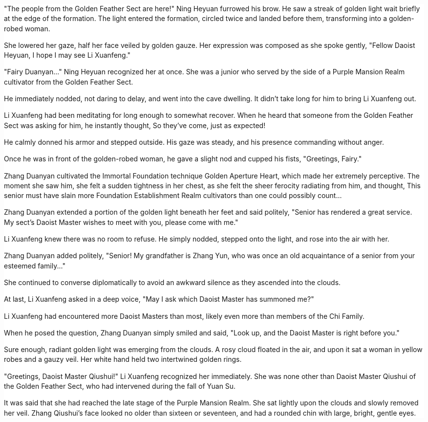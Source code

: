 "The people from the Golden Feather Sect are here!" Ning Heyuan furrowed his brow. He saw a streak of golden light wait briefly at the edge of the formation. The light entered the formation, circled twice and landed before them, transforming into a golden-robed woman.

She lowered her gaze, half her face veiled by golden gauze. Her expression was composed as she spoke gently, "Fellow Daoist Heyuan, I hope I may see Li Xuanfeng."

"Fairy Duanyan..." Ning Heyuan recognized her at once. She was a junior who served by the side of a Purple Mansion Realm cultivator from the Golden Feather Sect.

He immediately nodded, not daring to delay, and went into the cave dwelling. It didn’t take long for him to bring Li Xuanfeng out.

Li Xuanfeng had been meditating for long enough to somewhat recover. When he heard that someone from the Golden Feather Sect was asking for him, he instantly thought, So they’ve come, just as expected!

He calmly donned his armor and stepped outside. His gaze was steady, and his presence commanding without anger.

Once he was in front of the golden-robed woman, he gave a slight nod and cupped his fists, "Greetings, Fairy."

Zhang Duanyan cultivated the Immortal Foundation technique Golden Aperture Heart, which made her extremely perceptive. The moment she saw him, she felt a sudden tightness in her chest, as she felt the sheer ferocity radiating from him, and thought, This senior must have slain more Foundation Establishment Realm cultivators than one could possibly count...

Zhang Duanyan extended a portion of the golden light beneath her feet and said politely, "Senior has rendered a great service. My sect’s Daoist Master wishes to meet with you, please come with me."

Li Xuanfeng knew there was no room to refuse. He simply nodded, stepped onto the light, and rose into the air with her.

Zhang Duanyan added politely, "Senior! My grandfather is Zhang Yun, who was once an old acquaintance of a senior from your esteemed family..."

She continued to converse diplomatically to avoid an awkward silence as they ascended into the clouds.

At last, Li Xuanfeng asked in a deep voice, "May I ask which Daoist Master has summoned me?"

Li Xuanfeng had encountered more Daoist Masters than most, likely even more than members of the Chi Family.

When he posed the question, Zhang Duanyan simply smiled and said, "Look up, and the Daoist Master is right before you."

Sure enough, radiant golden light was emerging from the clouds. A rosy cloud floated in the air, and upon it sat a woman in yellow robes and a gauzy veil. Her white hand held two intertwined golden rings.

"Greetings, Daoist Master Qiushui!" Li Xuanfeng recognized her immediately. She was none other than Daoist Master Qiushui of the Golden Feather Sect, who had intervened during the fall of Yuan Su.

It was said that she had reached the late stage of the Purple Mansion Realm. She sat lightly upon the clouds and slowly removed her veil. Zhang Qiushui’s face looked no older than sixteen or seventeen, and had a rounded chin with large, bright, gentle eyes.
